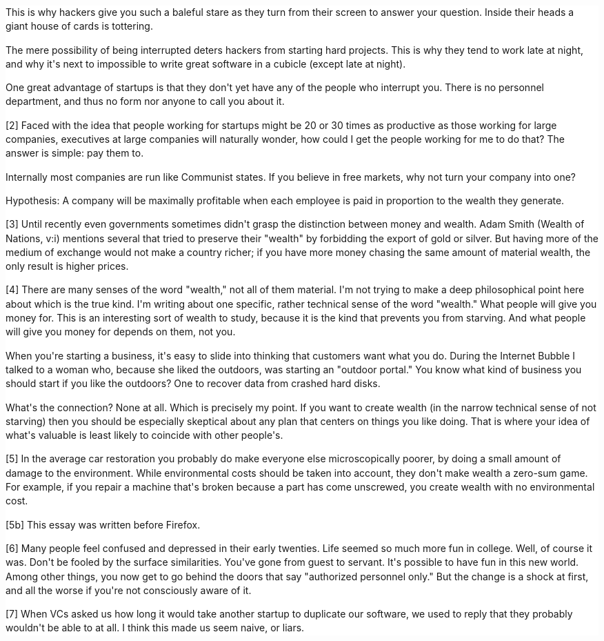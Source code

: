 This is why hackers give you such a baleful stare as they turn from their screen to answer your question. Inside their heads a giant house of cards is tottering.

The mere possibility of being interrupted deters hackers from starting hard projects. This is why they tend to work late at night, and why it's next to impossible to write great software in a cubicle (except late at night).

One great advantage of startups is that they don't yet have any of the people who interrupt you. There is no personnel department, and thus no form nor anyone to call you about it.

[2] Faced with the idea that people working for startups might be 20 or 30 times as productive as those working for large companies, executives at large companies will naturally wonder, how could I get the people working for me to do that? The answer is simple: pay them to.

Internally most companies are run like Communist states. If you believe in free markets, why not turn your company into one?

Hypothesis: A company will be maximally profitable when each employee is paid in proportion to the wealth they generate.

[3] Until recently even governments sometimes didn't grasp the distinction between money and wealth. Adam Smith (Wealth of Nations, v:i) mentions several that tried to preserve their "wealth" by forbidding the export of gold or silver. But having more of the medium of exchange would not make a country richer; if you have more money chasing the same amount of material wealth, the only result is higher prices.

[4] There are many senses of the word "wealth," not all of them material. I'm not trying to make a deep philosophical point here about which is the true kind. I'm writing about one specific, rather technical sense of the word "wealth." What people will give you money for. This is an interesting sort of wealth to study, because it is the kind that prevents you from starving. And what people will give you money for depends on them, not you.

When you're starting a business, it's easy to slide into thinking that customers want what you do. During the Internet Bubble I talked to a woman who, because she liked the outdoors, was starting an "outdoor portal." You know what kind of business you should start if you like the outdoors? One to recover data from crashed hard disks.

What's the connection? None at all. Which is precisely my point. If you want to create wealth (in the narrow technical sense of not starving) then you should be especially skeptical about any plan that centers on things you like doing. That is where your idea of what's valuable is least likely to coincide with other people's.

[5] In the average car restoration you probably do make everyone else microscopically poorer, by doing a small amount of damage to the environment. While environmental costs should be taken into account, they don't make wealth a zero-sum game. For example, if you repair a machine that's broken because a part has come unscrewed, you create wealth with no environmental cost.

[5b] This essay was written before Firefox.

[6] Many people feel confused and depressed in their early twenties. Life seemed so much more fun in college. Well, of course it was. Don't be fooled by the surface similarities. You've gone from guest to servant. It's possible to have fun in this new world. Among other things, you now get to go behind the doors that say "authorized personnel only." But the change is a shock at first, and all the worse if you're not consciously aware of it.

[7] When VCs asked us how long it would take another startup to duplicate our software, we used to reply that they probably wouldn't be able to at all. I think this made us seem naive, or liars.
